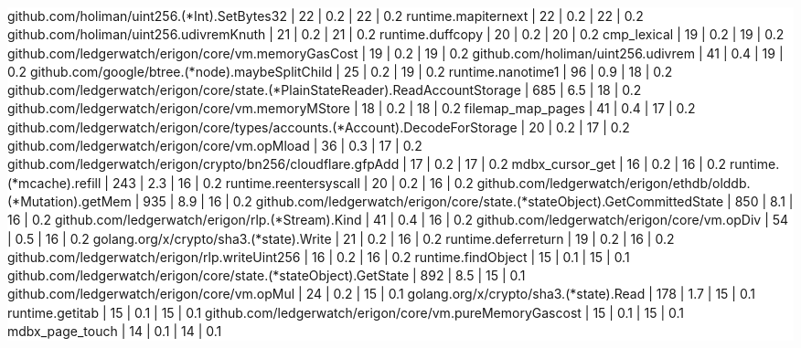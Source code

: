github.com/holiman/uint256.(*Int).SetBytes32                                          |     22 |   0.2 |   22 |   0.2
runtime.mapiternext                                                                   |     22 |   0.2 |   22 |   0.2
github.com/holiman/uint256.udivremKnuth                                               |     21 |   0.2 |   21 |   0.2
runtime.duffcopy                                                                      |     20 |   0.2 |   20 |   0.2
cmp_lexical                                                                           |     19 |   0.2 |   19 |   0.2
github.com/ledgerwatch/erigon/core/vm.memoryGasCost                                   |     19 |   0.2 |   19 |   0.2
github.com/holiman/uint256.udivrem                                                    |     41 |   0.4 |   19 |   0.2
github.com/google/btree.(*node).maybeSplitChild                                       |     25 |   0.2 |   19 |   0.2
runtime.nanotime1                                                                     |     96 |   0.9 |   18 |   0.2
github.com/ledgerwatch/erigon/core/state.(*PlainStateReader).ReadAccountStorage       |    685 |   6.5 |   18 |   0.2
github.com/ledgerwatch/erigon/core/vm.memoryMStore                                    |     18 |   0.2 |   18 |   0.2
filemap_map_pages                                                                     |     41 |   0.4 |   17 |   0.2
github.com/ledgerwatch/erigon/core/types/accounts.(*Account).DecodeForStorage         |     20 |   0.2 |   17 |   0.2
github.com/ledgerwatch/erigon/core/vm.opMload                                         |     36 |   0.3 |   17 |   0.2
github.com/ledgerwatch/erigon/crypto/bn256/cloudflare.gfpAdd                          |     17 |   0.2 |   17 |   0.2
mdbx_cursor_get                                                                       |     16 |   0.2 |   16 |   0.2
runtime.(*mcache).refill                                                              |    243 |   2.3 |   16 |   0.2
runtime.reentersyscall                                                                |     20 |   0.2 |   16 |   0.2
github.com/ledgerwatch/erigon/ethdb/olddb.(*Mutation).getMem                          |    935 |   8.9 |   16 |   0.2
github.com/ledgerwatch/erigon/core/state.(*stateObject).GetCommittedState             |    850 |   8.1 |   16 |   0.2
github.com/ledgerwatch/erigon/rlp.(*Stream).Kind                                      |     41 |   0.4 |   16 |   0.2
github.com/ledgerwatch/erigon/core/vm.opDiv                                           |     54 |   0.5 |   16 |   0.2
golang.org/x/crypto/sha3.(*state).Write                                               |     21 |   0.2 |   16 |   0.2
runtime.deferreturn                                                                   |     19 |   0.2 |   16 |   0.2
github.com/ledgerwatch/erigon/rlp.writeUint256                                        |     16 |   0.2 |   16 |   0.2
runtime.findObject                                                                    |     15 |   0.1 |   15 |   0.1
github.com/ledgerwatch/erigon/core/state.(*stateObject).GetState                      |    892 |   8.5 |   15 |   0.1
github.com/ledgerwatch/erigon/core/vm.opMul                                           |     24 |   0.2 |   15 |   0.1
golang.org/x/crypto/sha3.(*state).Read                                                |    178 |   1.7 |   15 |   0.1
runtime.getitab                                                                       |     15 |   0.1 |   15 |   0.1
github.com/ledgerwatch/erigon/core/vm.pureMemoryGascost                               |     15 |   0.1 |   15 |   0.1
mdbx_page_touch                                                                       |     14 |   0.1 |   14 |   0.1